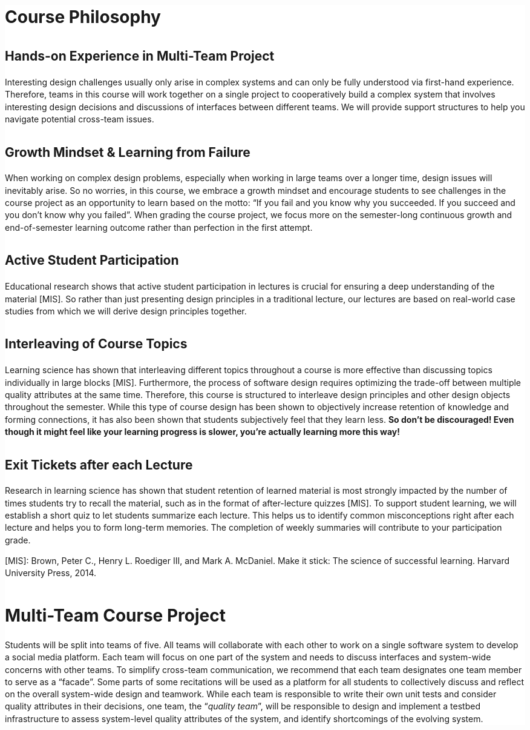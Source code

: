 # Course Philosophy 

## Hands-on Experience in Multi-Team Project
Interesting design challenges usually only arise in complex systems and can only be fully understood via first-hand experience. Therefore, teams in this course will work together on a single project to cooperatively build a complex system that involves interesting design decisions and discussions of interfaces between different teams. We will provide support structures to help you navigate potential cross-team issues. 

## Growth Mindset & Learning from Failure 
When working on complex design problems, especially when working in large teams over a longer time, design issues will inevitably arise. So no worries, in this course, we embrace a growth mindset and encourage students to see challenges in the course project as an opportunity to learn based on the motto: “If you fail and you know why you succeeded. If you succeed and you don’t know why you failed”. When grading the course project, we focus more on the semester-long continuous growth and end-of-semester learning outcome rather than perfection in the first attempt.    

## Active Student Participation  
Educational research shows that active student participation in lectures is crucial for ensuring a deep understanding of the material \[MIS\]. So rather than just presenting design principles in a traditional lecture, our lectures are based on real-world case studies from which we will derive design principles together.

## Interleaving of Course Topics
Learning science has shown that interleaving different topics throughout a course is more effective than discussing topics individually in large blocks \[MIS\]. Furthermore, the process of software design requires optimizing the trade-off between multiple quality attributes at the same time. Therefore, this course is structured to interleave design principles and other design objects throughout the semester. While this type of course design has been shown to objectively increase retention of knowledge and forming connections, it has also been shown that students subjectively feel that they learn less. **So don’t be discouraged! Even though it might feel like your learning progress is slower, you’re actually learning more this way!**

## Exit Tickets after each Lecture
Research in learning science has shown that student retention of learned material is most strongly impacted by the number of times students try to recall the material, such as in the format of after-lecture quizzes \[MIS\]. To support student learning, we will establish a short quiz to let students summarize each lecture. This helps us to identify common misconceptions right after each lecture and helps you to form long-term memories. The completion of weekly summaries will contribute to your participation grade.

\[MIS\]: Brown, Peter C., Henry L. Roediger III, and Mark A. McDaniel. Make it stick: The science of successful learning. Harvard University Press, 2014.

# Multi-Team Course Project
Students will be split into teams of five. All teams will collaborate with each other to work on a single software system to develop a social media platform. Each team will focus on one part of the system and needs to discuss interfaces and system-wide concerns with other teams. To simplify cross-team communication, we recommend that each team designates one team member to serve as a “facade”. Some parts of some recitations will be used as a platform for all students to collectively discuss and reflect on the overall system-wide design and teamwork. 
While each team is responsible to write their own unit tests and consider quality attributes in their decisions, one team, the “*quality team*”, will be responsible to design and implement a testbed infrastructure to assess system-level quality attributes of the system, and identify shortcomings of the evolving system.
